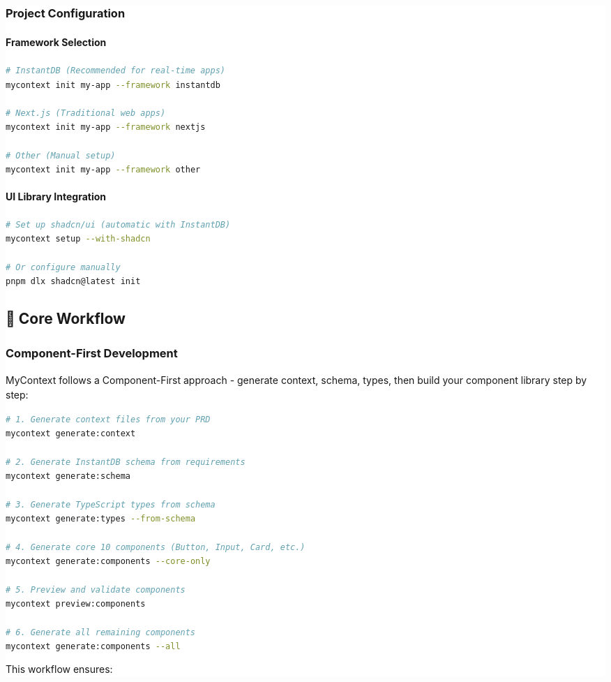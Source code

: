 ### **Project Configuration**

#### **Framework Selection**

```bash
# InstantDB (Recommended for real-time apps)
mycontext init my-app --framework instantdb

# Next.js (Traditional web apps)
mycontext init my-app --framework nextjs

# Other (Manual setup)
mycontext init my-app --framework other
```

#### **UI Library Integration**

```bash
# Set up shadcn/ui (automatic with InstantDB)
mycontext setup --with-shadcn

# Or configure manually
pnpm dlx shadcn@latest init
```

## 🎯 **Core Workflow**

### **Component-First Development**

MyContext follows a Component-First approach - generate context, schema, types, then build your component library step by step:

```bash
# 1. Generate context files from your PRD
mycontext generate:context

# 2. Generate InstantDB schema from requirements
mycontext generate:schema

# 3. Generate TypeScript types from schema
mycontext generate:types --from-schema

# 4. Generate core 10 components (Button, Input, Card, etc.)
mycontext generate:components --core-only

# 5. Preview and validate components
mycontext preview:components

# 6. Generate all remaining components
mycontext generate:components --all
```

This workflow ensures:
